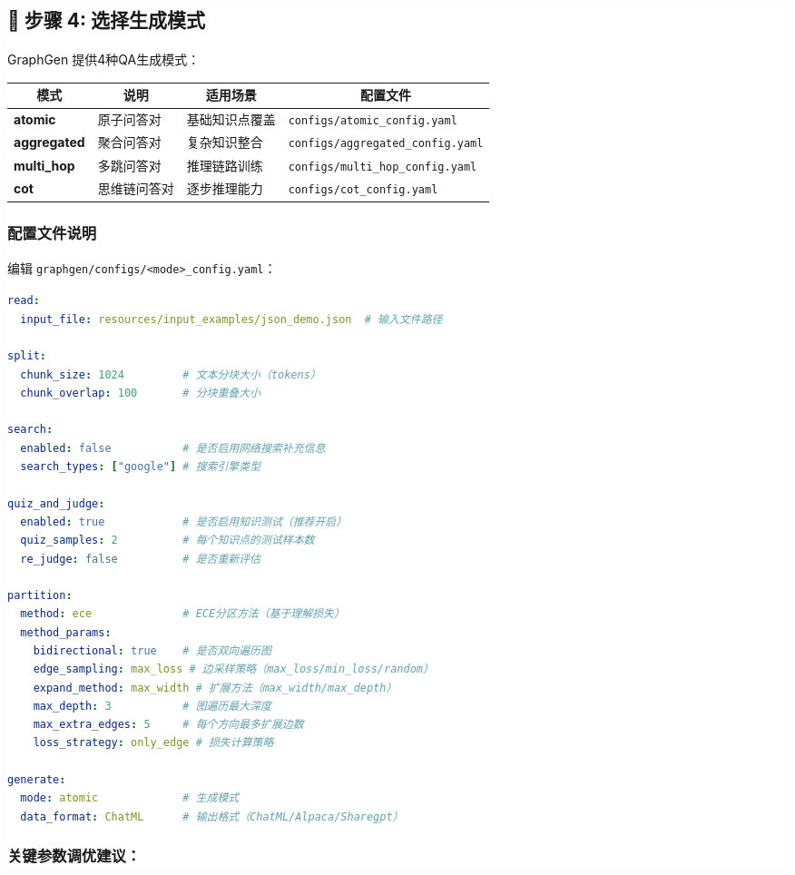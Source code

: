 ## 🎯 步骤 4: 选择生成模式

GraphGen 提供4种QA生成模式：

| 模式 | 说明 | 适用场景 | 配置文件 |
|------|------|----------|----------|
| **atomic** | 原子问答对 | 基础知识点覆盖 | `configs/atomic_config.yaml` |
| **aggregated** | 聚合问答对 | 复杂知识整合 | `configs/aggregated_config.yaml` |
| **multi_hop** | 多跳问答对 | 推理链路训练 | `configs/multi_hop_config.yaml` |
| **cot** | 思维链问答对 | 逐步推理能力 | `configs/cot_config.yaml` |

### 配置文件说明

编辑 `graphgen/configs/<mode>_config.yaml`：

```yaml
read:
  input_file: resources/input_examples/json_demo.json  # 输入文件路径
  
split:
  chunk_size: 1024         # 文本分块大小（tokens）
  chunk_overlap: 100       # 分块重叠大小
  
search:
  enabled: false           # 是否启用网络搜索补充信息
  search_types: ["google"] # 搜索引擎类型
  
quiz_and_judge:
  enabled: true            # 是否启用知识测试（推荐开启）
  quiz_samples: 2          # 每个知识点的测试样本数
  re_judge: false          # 是否重新评估
  
partition:
  method: ece              # ECE分区方法（基于理解损失）
  method_params:
    bidirectional: true    # 是否双向遍历图
    edge_sampling: max_loss # 边采样策略（max_loss/min_loss/random）
    expand_method: max_width # 扩展方法（max_width/max_depth）
    max_depth: 3           # 图遍历最大深度
    max_extra_edges: 5     # 每个方向最多扩展边数
    loss_strategy: only_edge # 损失计算策略
    
generate:
  mode: atomic             # 生成模式
  data_format: ChatML      # 输出格式（ChatML/Alpaca/Sharegpt）
```

### 关键参数调优建议：
